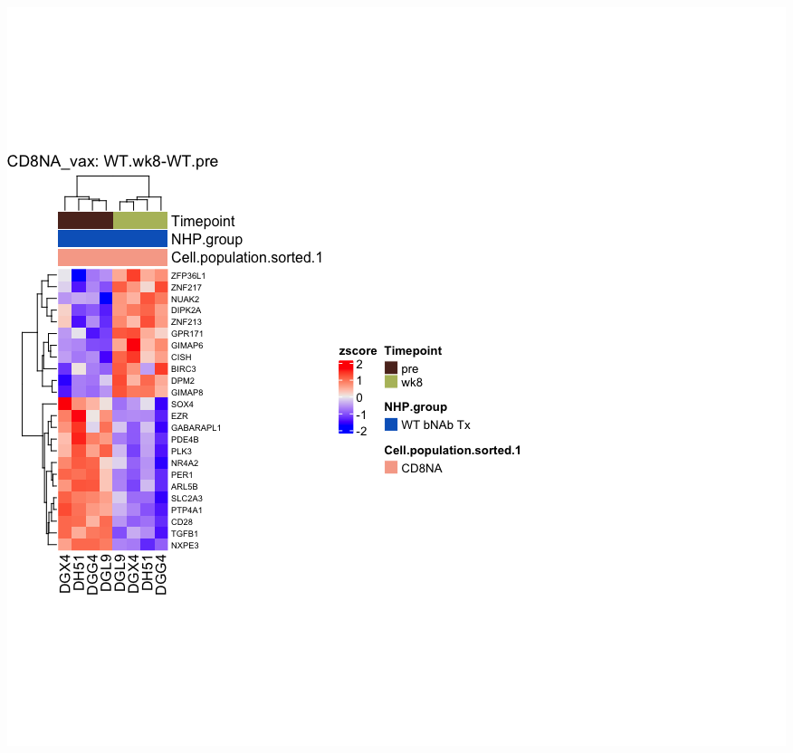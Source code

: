 <img src="../figure/set2-heatmap-deg-top50-28.png" style="display: block; margin: auto auto auto 0;" />